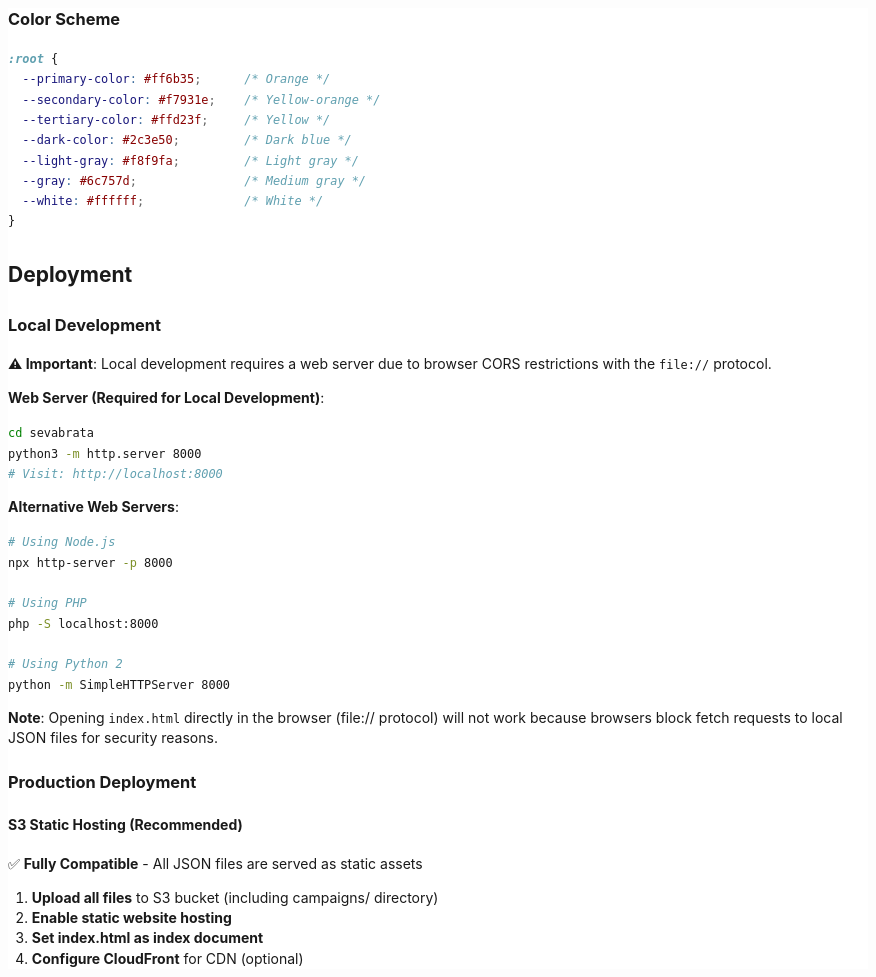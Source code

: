 ### Color Scheme

```css
:root {
  --primary-color: #ff6b35;      /* Orange */
  --secondary-color: #f7931e;    /* Yellow-orange */
  --tertiary-color: #ffd23f;     /* Yellow */
  --dark-color: #2c3e50;         /* Dark blue */
  --light-gray: #f8f9fa;         /* Light gray */
  --gray: #6c757d;               /* Medium gray */
  --white: #ffffff;              /* White */
}
```

## Deployment

### Local Development

**⚠️ Important**: Local development requires a web server due to browser CORS restrictions with the `file://` protocol.

**Web Server (Required for Local Development)**:
```bash
cd sevabrata
python3 -m http.server 8000
# Visit: http://localhost:8000
```

**Alternative Web Servers**:
```bash
# Using Node.js
npx http-server -p 8000

# Using PHP
php -S localhost:8000

# Using Python 2
python -m SimpleHTTPServer 8000
```

**Note**: Opening `index.html` directly in the browser (file:// protocol) will not work because browsers block fetch requests to local JSON files for security reasons.

### Production Deployment

#### S3 Static Hosting (Recommended)

✅ **Fully Compatible** - All JSON files are served as static assets

1. **Upload all files** to S3 bucket (including campaigns/ directory)
2. **Enable static website hosting**
3. **Set index.html as index document**
4. **Configure CloudFront** for CDN (optional)
